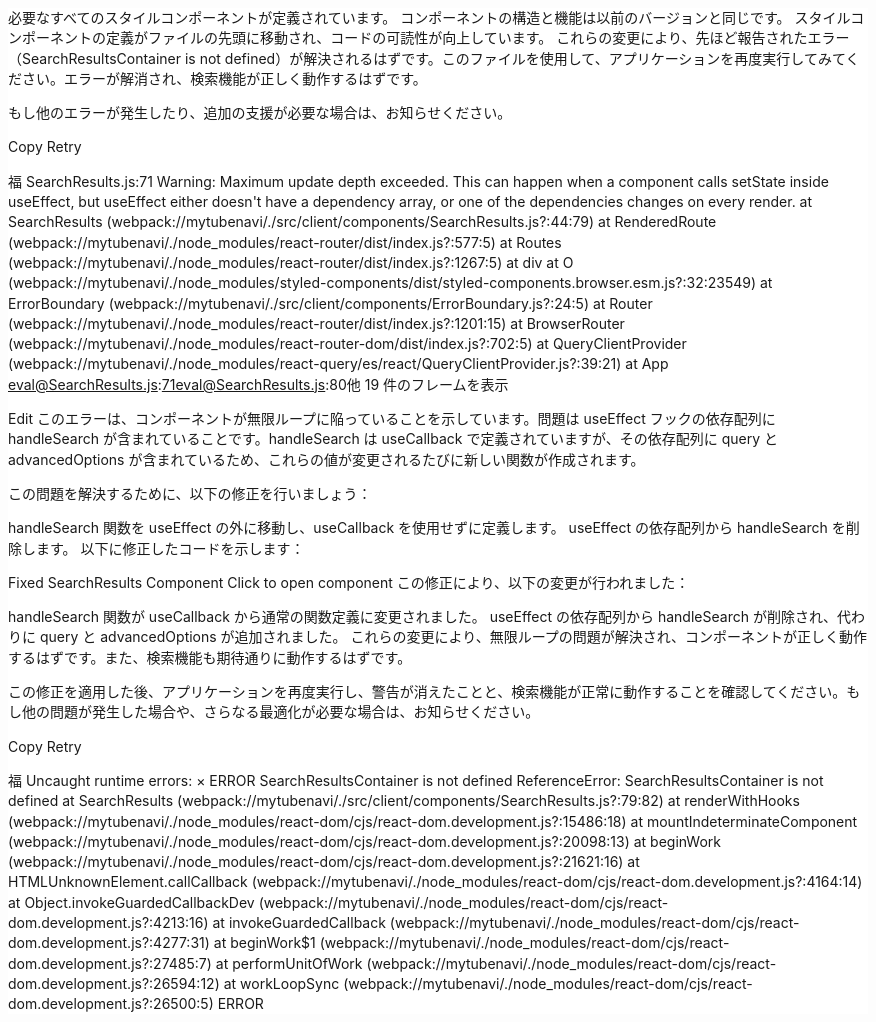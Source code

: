 必要なすべてのスタイルコンポーネントが定義されています。
コンポーネントの構造と機能は以前のバージョンと同じです。
スタイルコンポーネントの定義がファイルの先頭に移動され、コードの可読性が向上しています。
これらの変更により、先ほど報告されたエラー（SearchResultsContainer is not defined）が解決されるはずです。このファイルを使用して、アプリケーションを再度実行してみてください。エラーが解消され、検索機能が正しく動作するはずです。

もし他のエラーが発生したり、追加の支援が必要な場合は、お知らせください。

Copy
Retry


福
SearchResults.js:71 Warning: Maximum update depth exceeded. This can happen when a component calls setState inside useEffect, but useEffect either doesn't have a dependency array, or one of the dependencies changes on every render. at SearchResults (webpack://mytubenavi/./src/client/components/SearchResults.js?:44:79) at RenderedRoute (webpack://mytubenavi/./node_modules/react-router/dist/index.js?:577:5) at Routes (webpack://mytubenavi/./node_modules/react-router/dist/index.js?:1267:5) at div at O (webpack://mytubenavi/./node_modules/styled-components/dist/styled-components.browser.esm.js?:32:23549) at ErrorBoundary (webpack://mytubenavi/./src/client/components/ErrorBoundary.js?:24:5) at Router (webpack://mytubenavi/./node_modules/react-router/dist/index.js?:1201:15) at BrowserRouter (webpack://mytubenavi/./node_modules/react-router-dom/dist/index.js?:702:5) at QueryClientProvider (webpack://mytubenavi/./node_modules/react-query/es/react/QueryClientProvider.js?:39:21) at App
eval@SearchResults.js:71eval@SearchResults.js:80他 19 件のフレームを表示

Edit
このエラーは、コンポーネントが無限ループに陥っていることを示しています。問題は useEffect フックの依存配列に handleSearch が含まれていることです。handleSearch は useCallback で定義されていますが、その依存配列に query と advancedOptions が含まれているため、これらの値が変更されるたびに新しい関数が作成されます。

この問題を解決するために、以下の修正を行いましょう：

handleSearch 関数を useEffect の外に移動し、useCallback を使用せずに定義します。
useEffect の依存配列から handleSearch を削除します。
以下に修正したコードを示します：


Fixed SearchResults Component
Click to open component
この修正により、以下の変更が行われました：

handleSearch 関数が useCallback から通常の関数定義に変更されました。
useEffect の依存配列から handleSearch が削除され、代わりに query と advancedOptions が追加されました。
これらの変更により、無限ループの問題が解決され、コンポーネントが正しく動作するはずです。また、検索機能も期待通りに動作するはずです。

この修正を適用した後、アプリケーションを再度実行し、警告が消えたことと、検索機能が正常に動作することを確認してください。もし他の問題が発生した場合や、さらなる最適化が必要な場合は、お知らせください。

Copy
Retry


福
Uncaught runtime errors:
×
ERROR
SearchResultsContainer is not defined ReferenceError: SearchResultsContainer is not defined at SearchResults (webpack://mytubenavi/./src/client/components/SearchResults.js?:79:82) at renderWithHooks (webpack://mytubenavi/./node_modules/react-dom/cjs/react-dom.development.js?:15486:18) at mountIndeterminateComponent (webpack://mytubenavi/./node_modules/react-dom/cjs/react-dom.development.js?:20098:13) at beginWork (webpack://mytubenavi/./node_modules/react-dom/cjs/react-dom.development.js?:21621:16) at HTMLUnknownElement.callCallback (webpack://mytubenavi/./node_modules/react-dom/cjs/react-dom.development.js?:4164:14) at Object.invokeGuardedCallbackDev (webpack://mytubenavi/./node_modules/react-dom/cjs/react-dom.development.js?:4213:16) at invokeGuardedCallback (webpack://mytubenavi/./node_modules/react-dom/cjs/react-dom.development.js?:4277:31) at beginWork$1 (webpack://mytubenavi/./node_modules/react-dom/cjs/react-dom.development.js?:27485:7) at performUnitOfWork (webpack://mytubenavi/./node_modules/react-dom/cjs/react-dom.development.js?:26594:12) at workLoopSync (webpack://mytubenavi/./node_modules/react-dom/cjs/react-dom.development.js?:26500:5)
ERROR